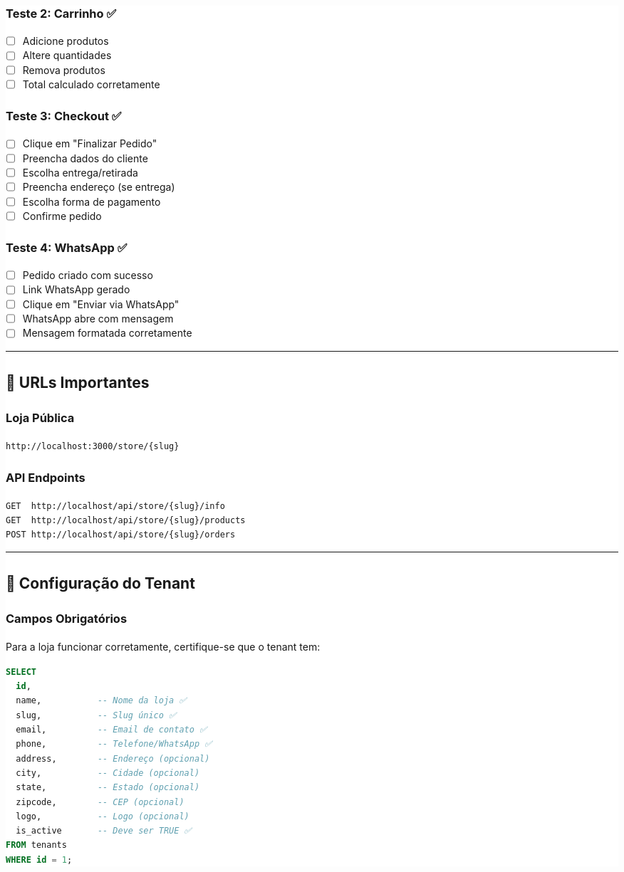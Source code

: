 ### Teste 2: Carrinho ✅
- [ ] Adicione produtos
- [ ] Altere quantidades
- [ ] Remova produtos
- [ ] Total calculado corretamente

### Teste 3: Checkout ✅
- [ ] Clique em "Finalizar Pedido"
- [ ] Preencha dados do cliente
- [ ] Escolha entrega/retirada
- [ ] Preencha endereço (se entrega)
- [ ] Escolha forma de pagamento
- [ ] Confirme pedido

### Teste 4: WhatsApp ✅
- [ ] Pedido criado com sucesso
- [ ] Link WhatsApp gerado
- [ ] Clique em "Enviar via WhatsApp"
- [ ] WhatsApp abre com mensagem
- [ ] Mensagem formatada corretamente

---

## 📱 URLs Importantes

### Loja Pública
```
http://localhost:3000/store/{slug}
```

### API Endpoints
```
GET  http://localhost/api/store/{slug}/info
GET  http://localhost/api/store/{slug}/products
POST http://localhost/api/store/{slug}/orders
```

---

## 🔧 Configuração do Tenant

### Campos Obrigatórios

Para a loja funcionar corretamente, certifique-se que o tenant tem:

```sql
SELECT 
  id, 
  name,           -- Nome da loja ✅
  slug,           -- Slug único ✅
  email,          -- Email de contato ✅
  phone,          -- Telefone/WhatsApp ✅
  address,        -- Endereço (opcional)
  city,           -- Cidade (opcional)
  state,          -- Estado (opcional)
  zipcode,        -- CEP (opcional)
  logo,           -- Logo (opcional)
  is_active       -- Deve ser TRUE ✅
FROM tenants
WHERE id = 1;
```
